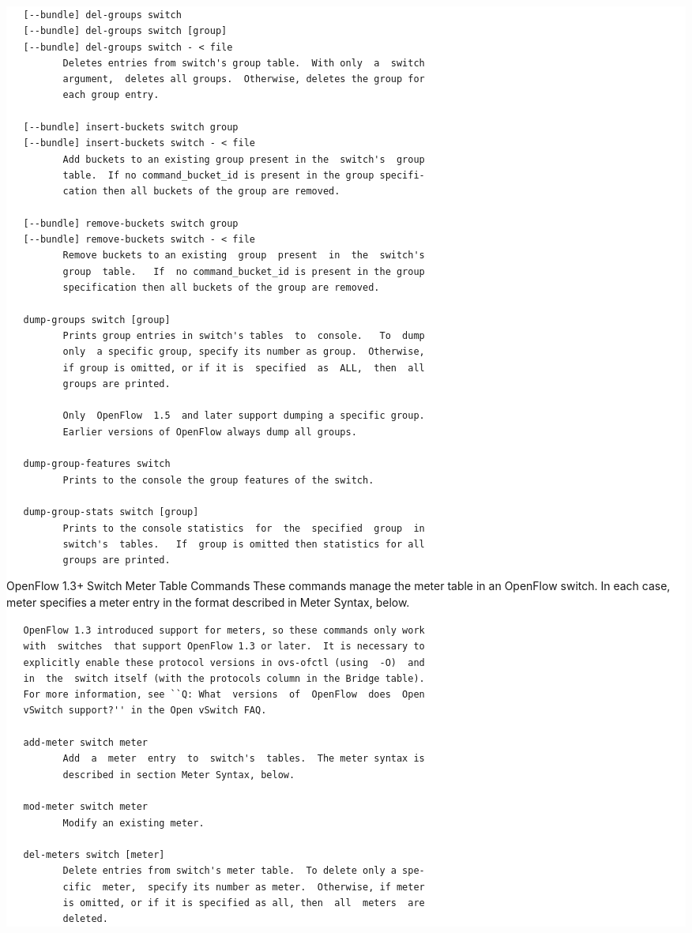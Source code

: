        [--bundle] del-groups switch
       [--bundle] del-groups switch [group]
       [--bundle] del-groups switch - < file
              Deletes entries from switch's group table.  With only  a  switch
              argument,  deletes all groups.  Otherwise, deletes the group for
              each group entry.

       [--bundle] insert-buckets switch group
       [--bundle] insert-buckets switch - < file
              Add buckets to an existing group present in the  switch's  group
              table.  If no command_bucket_id is present in the group specifi‐
              cation then all buckets of the group are removed.

       [--bundle] remove-buckets switch group
       [--bundle] remove-buckets switch - < file
              Remove buckets to an existing  group  present  in  the  switch's
              group  table.   If  no command_bucket_id is present in the group
              specification then all buckets of the group are removed.

       dump-groups switch [group]
              Prints group entries in switch's tables  to  console.   To  dump
              only  a specific group, specify its number as group.  Otherwise,
              if group is omitted, or if it is  specified  as  ALL,  then  all
              groups are printed.

              Only  OpenFlow  1.5  and later support dumping a specific group.
              Earlier versions of OpenFlow always dump all groups.

       dump-group-features switch
              Prints to the console the group features of the switch.

       dump-group-stats switch [group]
              Prints to the console statistics  for  the  specified  group  in
              switch's  tables.   If  group is omitted then statistics for all
              groups are printed.

   OpenFlow 1.3+ Switch Meter Table Commands
       These commands manage the meter table in an OpenFlow switch.   In  each
       case,  meter  specifies  a meter entry in the format described in Meter
       Syntax, below.

       OpenFlow 1.3 introduced support for meters, so these commands only work
       with  switches  that support OpenFlow 1.3 or later.  It is necessary to
       explicitly enable these protocol versions in ovs-ofctl (using  -O)  and
       in  the  switch itself (with the protocols column in the Bridge table).
       For more information, see ``Q: What  versions  of  OpenFlow  does  Open
       vSwitch support?'' in the Open vSwitch FAQ.

       add-meter switch meter
              Add  a  meter  entry  to  switch's  tables.  The meter syntax is
              described in section Meter Syntax, below.

       mod-meter switch meter
              Modify an existing meter.

       del-meters switch [meter]
              Delete entries from switch's meter table.  To delete only a spe‐
              cific  meter,  specify its number as meter.  Otherwise, if meter
              is omitted, or if it is specified as all, then  all  meters  are
              deleted.
